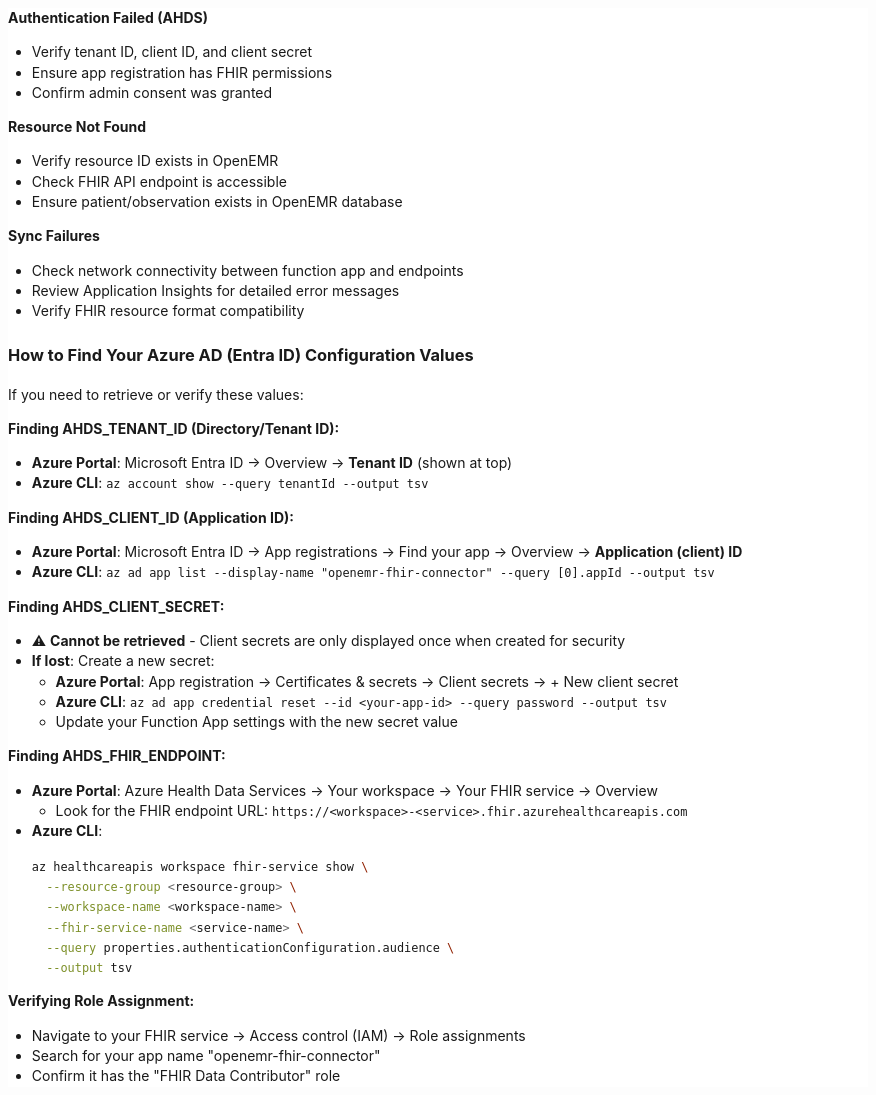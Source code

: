 **Authentication Failed (AHDS)**
- Verify tenant ID, client ID, and client secret
- Ensure app registration has FHIR permissions
- Confirm admin consent was granted

**Resource Not Found**
- Verify resource ID exists in OpenEMR
- Check FHIR API endpoint is accessible
- Ensure patient/observation exists in OpenEMR database

**Sync Failures**
- Check network connectivity between function app and endpoints
- Review Application Insights for detailed error messages
- Verify FHIR resource format compatibility

### How to Find Your Azure AD (Entra ID) Configuration Values

If you need to retrieve or verify these values:

**Finding AHDS_TENANT_ID (Directory/Tenant ID):**
- **Azure Portal**: Microsoft Entra ID → Overview → **Tenant ID** (shown at top)
- **Azure CLI**: `az account show --query tenantId --output tsv`

**Finding AHDS_CLIENT_ID (Application ID):**
- **Azure Portal**: Microsoft Entra ID → App registrations → Find your app → Overview → **Application (client) ID**
- **Azure CLI**: `az ad app list --display-name "openemr-fhir-connector" --query [0].appId --output tsv`

**Finding AHDS_CLIENT_SECRET:**
- ⚠️ **Cannot be retrieved** - Client secrets are only displayed once when created for security
- **If lost**: Create a new secret:
  - **Azure Portal**: App registration → Certificates & secrets → Client secrets → + New client secret
  - **Azure CLI**: `az ad app credential reset --id <your-app-id> --query password --output tsv`
  - Update your Function App settings with the new secret value

**Finding AHDS_FHIR_ENDPOINT:**
- **Azure Portal**: Azure Health Data Services → Your workspace → Your FHIR service → Overview
  - Look for the FHIR endpoint URL: `https://<workspace>-<service>.fhir.azurehealthcareapis.com`
- **Azure CLI**: 
  ```bash
  az healthcareapis workspace fhir-service show \
    --resource-group <resource-group> \
    --workspace-name <workspace-name> \
    --fhir-service-name <service-name> \
    --query properties.authenticationConfiguration.audience \
    --output tsv
  ```

**Verifying Role Assignment:**
- Navigate to your FHIR service → Access control (IAM) → Role assignments
- Search for your app name "openemr-fhir-connector"
- Confirm it has the "FHIR Data Contributor" role
